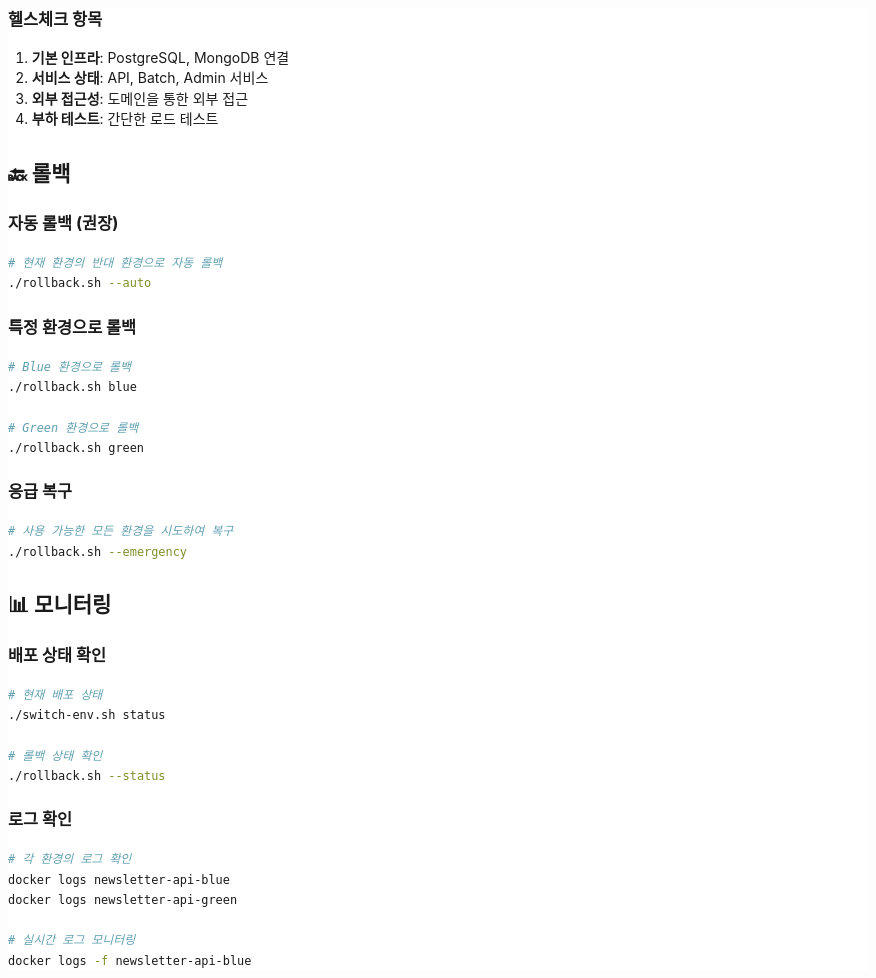 ### 헬스체크 항목
1. **기본 인프라**: PostgreSQL, MongoDB 연결
2. **서비스 상태**: API, Batch, Admin 서비스
3. **외부 접근성**: 도메인을 통한 외부 접근
4. **부하 테스트**: 간단한 로드 테스트

## 🔙 롤백

### 자동 롤백 (권장)
```bash
# 현재 환경의 반대 환경으로 자동 롤백
./rollback.sh --auto
```

### 특정 환경으로 롤백
```bash
# Blue 환경으로 롤백
./rollback.sh blue

# Green 환경으로 롤백
./rollback.sh green
```

### 응급 복구
```bash
# 사용 가능한 모든 환경을 시도하여 복구
./rollback.sh --emergency
```

## 📊 모니터링

### 배포 상태 확인
```bash
# 현재 배포 상태
./switch-env.sh status

# 롤백 상태 확인
./rollback.sh --status
```

### 로그 확인
```bash
# 각 환경의 로그 확인
docker logs newsletter-api-blue
docker logs newsletter-api-green

# 실시간 로그 모니터링
docker logs -f newsletter-api-blue
```
